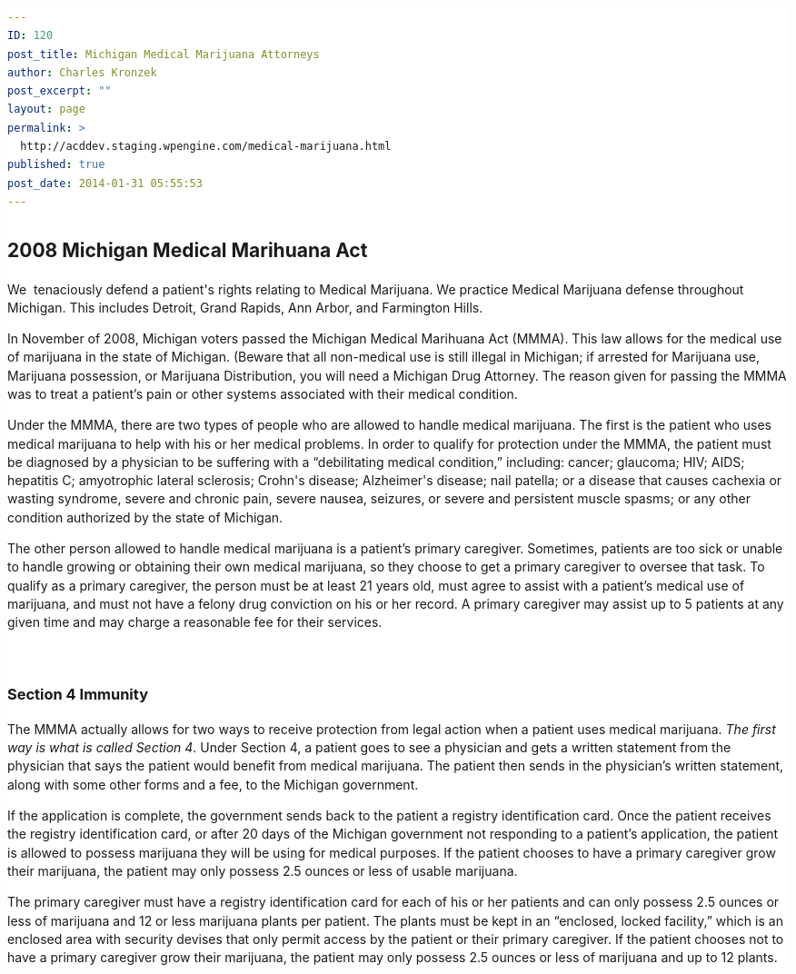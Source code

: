```yaml
---
ID: 120
post_title: Michigan Medical Marijuana Attorneys
author: Charles Kronzek
post_excerpt: ""
layout: page
permalink: >
  http://acddev.staging.wpengine.com/medical-marijuana.html
published: true
post_date: 2014-01-31 05:55:53
---
```

<h2>2008 Michigan Medical Marihuana Act</h2>
We  tenaciously defend a patient's rights relating to Medical Marijuana. We practice Medical Marijuana defense throughout Michigan. This includes Detroit, Grand Rapids, Ann Arbor, and Farmington Hills.

In November of 2008, Michigan voters passed the Michigan Medical Marihuana Act (MMMA). This law allows for the medical use of marijuana in the state of Michigan. (Beware that all non-medical use is still illegal in Michigan; if arrested for Marijuana use, Marijuana possession, or Marijuana Distribution, you will need a Michigan Drug Attorney. The reason given for passing the MMMA was to treat a patient’s pain or other systems associated with their medical condition.

Under the MMMA, there are two types of people who are allowed to handle medical marijuana. The first is the patient who uses medical marijuana to help with his or her medical problems. In order to qualify for protection under the MMMA, the patient must be diagnosed by a physician to be suffering with a “debilitating medical condition,” including: cancer; glaucoma; HIV; AIDS; hepatitis C; amyotrophic lateral sclerosis; Crohn's disease; Alzheimer's disease; nail patella; or a disease that causes cachexia or wasting syndrome, severe and chronic pain, severe nausea, seizures, or severe and persistent muscle spasms; or any other condition authorized by the state of Michigan.

The other person allowed to handle medical marijuana is a patient’s primary caregiver. Sometimes, patients are too sick or unable to handle growing or obtaining their own medical marijuana, so they choose to get a primary caregiver to oversee that task. To qualify as a primary caregiver, the person must be at least 21 years old, must agree to assist with a patient’s medical use of marijuana, and must not have a felony drug conviction on his or her record. A primary caregiver may assist up to 5 patients at any given time and may charge a reasonable fee for their services.

&nbsp;
<h3>Section 4 Immunity</h3>
The MMMA actually allows for two ways to receive protection from legal action when a patient uses medical marijuana. <i>The first way is what is called Section 4</i>. Under Section 4, a patient goes to see a physician and gets a written statement from the physician that says the patient would benefit from medical marijuana. The patient then sends in the physician’s written statement, along with some other forms and a fee, to the Michigan government.

If the application is complete, the government sends back to the patient a registry identification card. Once the patient receives the registry identification card, or after 20 days of the Michigan government not responding to a patient’s application, the patient is allowed to possess marijuana they will be using for medical purposes. If the patient chooses to have a primary caregiver grow their marijuana, the patient may only possess 2.5 ounces or less of usable marijuana.

The primary caregiver must have a registry identification card for each of his or her patients and can only possess 2.5 ounces or less of marijuana and 12 or less marijuana plants per patient. The plants must be kept in an “enclosed, locked facility,” which is an enclosed area with security devises that only permit access by the patient or their primary caregiver. If the patient chooses not to have a primary caregiver grow their marijuana, the patient may only possess 2.5 ounces or less of marijuana and up to 12 plants.
